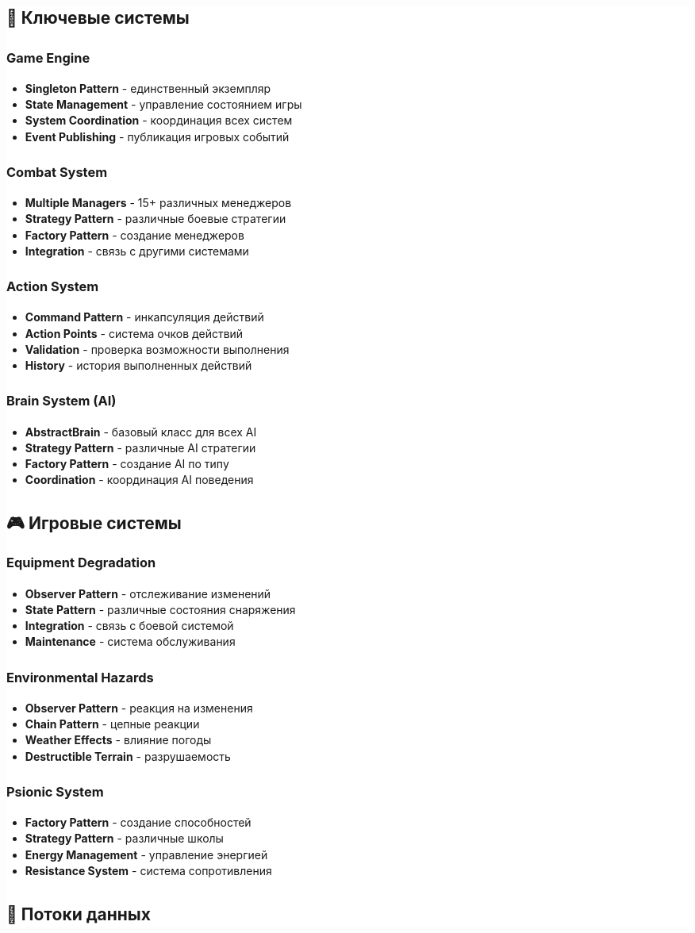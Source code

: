 ## 🔧 Ключевые системы

### Game Engine
- **Singleton Pattern** - единственный экземпляр
- **State Management** - управление состоянием игры
- **System Coordination** - координация всех систем
- **Event Publishing** - публикация игровых событий

### Combat System
- **Multiple Managers** - 15+ различных менеджеров
- **Strategy Pattern** - различные боевые стратегии
- **Factory Pattern** - создание менеджеров
- **Integration** - связь с другими системами

### Action System
- **Command Pattern** - инкапсуляция действий
- **Action Points** - система очков действий
- **Validation** - проверка возможности выполнения
- **History** - история выполненных действий

### Brain System (AI)
- **AbstractBrain** - базовый класс для всех AI
- **Strategy Pattern** - различные AI стратегии
- **Factory Pattern** - создание AI по типу
- **Coordination** - координация AI поведения

## 🎮 Игровые системы

### Equipment Degradation
- **Observer Pattern** - отслеживание изменений
- **State Pattern** - различные состояния снаряжения
- **Integration** - связь с боевой системой
- **Maintenance** - система обслуживания

### Environmental Hazards
- **Observer Pattern** - реакция на изменения
- **Chain Pattern** - цепные реакции
- **Weather Effects** - влияние погоды
- **Destructible Terrain** - разрушаемость

### Psionic System
- **Factory Pattern** - создание способностей
- **Strategy Pattern** - различные школы
- **Energy Management** - управление энергией
- **Resistance System** - система сопротивления

## 🔄 Потоки данных
